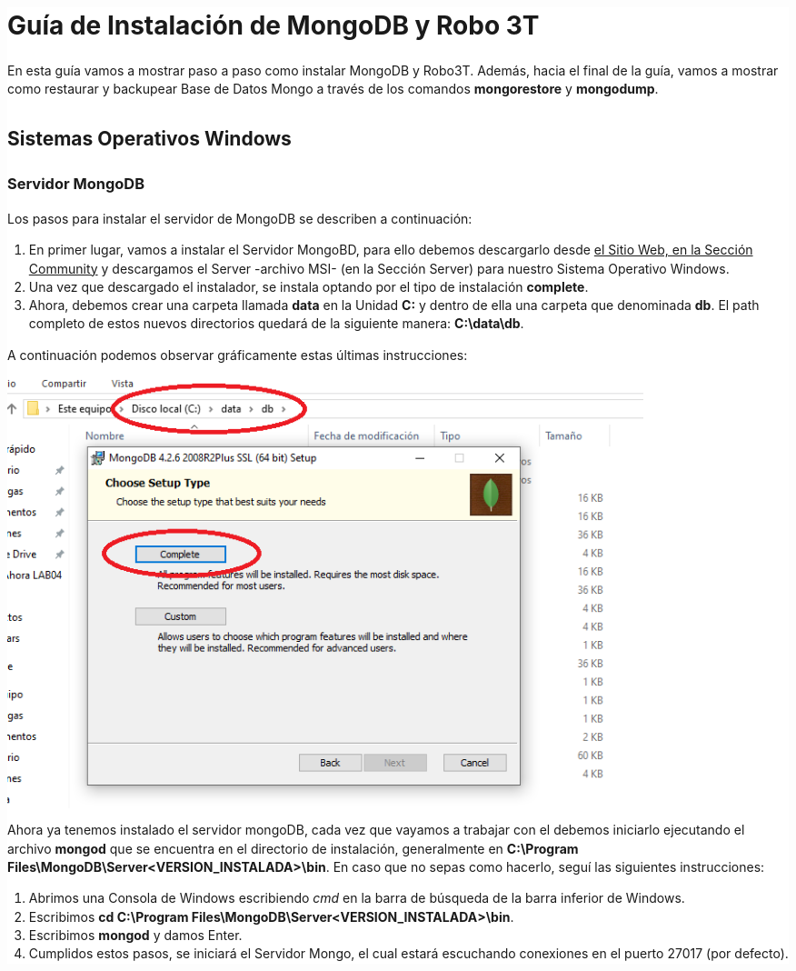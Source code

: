 # Guía de Instalación de MongoDB y Robo 3T

En esta guía vamos a mostrar paso a paso como instalar MongoDB y Robo3T. Además, hacia el final de la guía, vamos a mostrar como restaurar y backupear Base de Datos Mongo a través de los comandos __mongorestore__ y __mongodump__.

## Sistemas Operativos Windows

### Servidor MongoDB

Los pasos para instalar el servidor de MongoDB se describen a continuación:
1. En primer lugar, vamos a instalar el Servidor MongoBD, para ello debemos descargarlo desde [el Sitio Web, en la Sección Community](https://www.mongodb.com/download-center/community) y descargamos el Server -archivo MSI- (en la Sección Server) para nuestro Sistema Operativo Windows. 
2. Una vez que descargado el instalador, se instala optando por el tipo de instalación __complete__.
3. Ahora, debemos crear una carpeta llamada __data__ en la Unidad __C:__ y dentro de ella una carpeta que denominada __db__. El path completo de estos nuevos directorios quedará de la siguiente manera: __C:\data\db__.

A continuación podemos observar gráficamente estas últimas instrucciones:

<img src="./imgs/instalar_mongo.png" alt="drawing" width="700px" align="middle"/>

Ahora ya tenemos instalado el servidor mongoDB, cada vez que vayamos a trabajar con el debemos iniciarlo ejecutando el archivo __mongod__ que se encuentra en el directorio de instalación, generalmente en __C:\Program Files\MongoDB\Server\<VERSION_INSTALADA>\bin__. 
En caso que no sepas como hacerlo, seguí las siguientes instrucciones:
1. Abrimos una Consola de Windows escribiendo _cmd_ en la barra de búsqueda de la barra inferior de Windows.
2. Escribimos __cd C:\Program Files\MongoDB\Server\<VERSION_INSTALADA>\bin__.
3. Escribimos __mongod__ y damos Enter.
4. Cumplidos estos pasos, se iniciará el Servidor Mongo, el cual estará escuchando conexiones en el puerto 27017 (por defecto).
